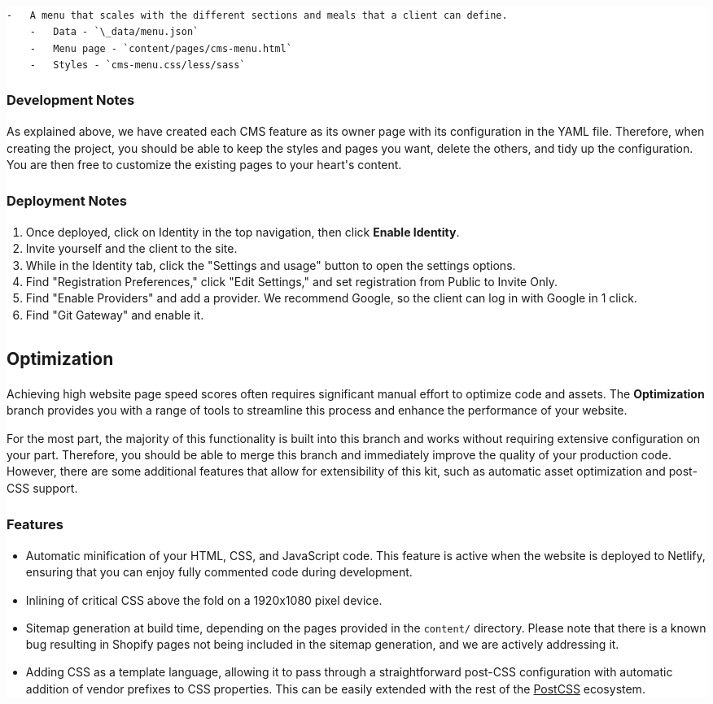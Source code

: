     -   A menu that scales with the different sections and meals that a client can define.
        -   Data - `\_data/menu.json`
        -   Menu page - `content/pages/cms-menu.html`
        -   Styles - `cms-menu.css/less/sass`

<a name="development-notes-2"></a>

### Development Notes

As explained above, we have created each CMS feature as its owner page with its configuration in the YAML file. Therefore, when creating the project, you should be able to keep the styles and pages you want, delete the others, and tidy up the configuration. You are then free to customize the existing pages to your heart's content.

<a name="deployment-notes-2"></a>

### Deployment Notes

1. Once deployed, click on Identity in the top navigation, then click **Enable Identity**.
2. Invite yourself and the client to the site.
3. While in the Identity tab, click the "Settings and usage" button to open the settings options.
4. Find "Registration Preferences," click "Edit Settings," and set registration from Public to Invite Only.
5. Find "Enable Providers" and add a provider. We recommend Google, so the client can log in with Google in 1 click.
6. Find "Git Gateway" and enable it.

<a name="optimization"></a>

## Optimization

Achieving high website page speed scores often requires significant manual effort to optimize code and assets. The **Optimization** branch provides you with a range of tools to streamline this process and enhance the performance of your website.

For the most part, the majority of this functionality is built into this branch and works without requiring extensive configuration on your part. Therefore, you should be able to merge this branch and immediately improve the quality of your production code. However, there are some additional features that allow for extensibility of this kit, such as automatic asset optimization and post-CSS support.

<a name="features-3"></a>

### Features

-   Automatic minification of your HTML, CSS, and JavaScript code. This feature is active when the website is deployed to Netlify, ensuring that you can enjoy fully commented code during development.

-   Inlining of critical CSS above the fold on a 1920x1080 pixel device.

-   Sitemap generation at build time, depending on the pages provided in the `content/` directory. Please note that there is a known bug resulting in Shopify pages not being included in the sitemap generation, and we are actively addressing it.

-   Adding CSS as a template language, allowing it to pass through a straightforward post-CSS configuration with automatic addition of vendor prefixes to CSS properties. This can be easily extended with the rest of the [PostCSS](https://postcss.org/) ecosystem.
